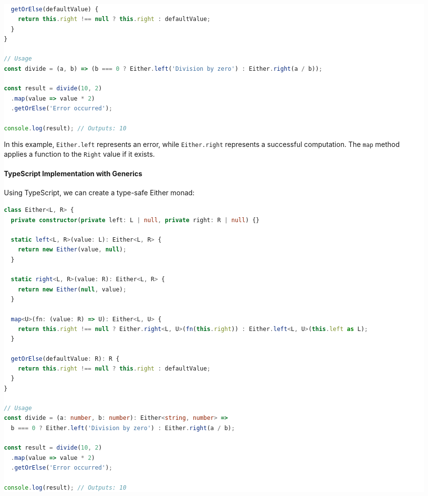 ```javascript
  getOrElse(defaultValue) {
    return this.right !== null ? this.right : defaultValue;
  }
}

// Usage
const divide = (a, b) => (b === 0 ? Either.left('Division by zero') : Either.right(a / b));

const result = divide(10, 2)
  .map(value => value * 2)
  .getOrElse('Error occurred');

console.log(result); // Outputs: 10
```

In this example, `Either.left` represents an error, while `Either.right` represents a successful computation. The `map` method applies a function to the `Right` value if it exists.

#### TypeScript Implementation with Generics

Using TypeScript, we can create a type-safe Either monad:

```typescript
class Either<L, R> {
  private constructor(private left: L | null, private right: R | null) {}

  static left<L, R>(value: L): Either<L, R> {
    return new Either(value, null);
  }

  static right<L, R>(value: R): Either<L, R> {
    return new Either(null, value);
  }

  map<U>(fn: (value: R) => U): Either<L, U> {
    return this.right !== null ? Either.right<L, U>(fn(this.right)) : Either.left<L, U>(this.left as L);
  }

  getOrElse(defaultValue: R): R {
    return this.right !== null ? this.right : defaultValue;
  }
}

// Usage
const divide = (a: number, b: number): Either<string, number> =>
  b === 0 ? Either.left('Division by zero') : Either.right(a / b);

const result = divide(10, 2)
  .map(value => value * 2)
  .getOrElse('Error occurred');

console.log(result); // Outputs: 10
```
